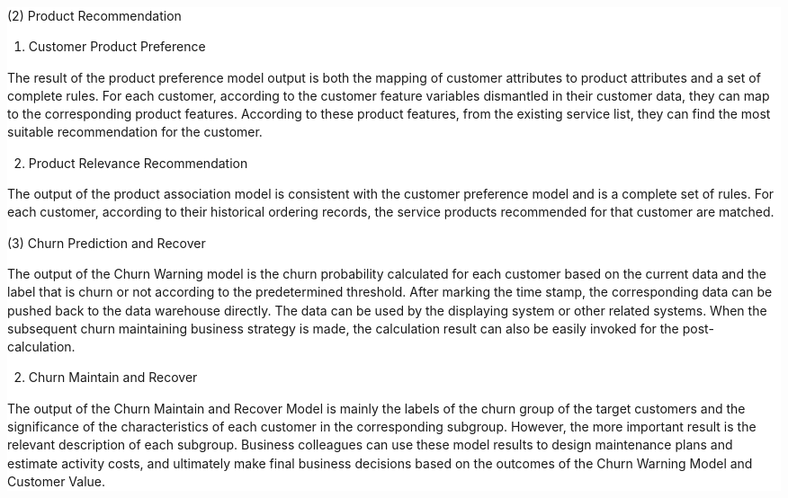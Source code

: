 (2) Product Recommendation

1. Customer Product Preference

The result of the product preference model output is both the mapping of customer attributes to product attributes and a set of complete rules. For each customer, according to the customer feature variables dismantled in their customer data, they can map to the corresponding product features. According to these product features, from the existing service list, they can find the most suitable recommendation for the customer.

2. Product Relevance Recommendation

The output of the product association model is consistent with the customer preference model and is a complete set of rules. For each customer, according to their historical ordering records, the service products recommended for that customer are matched.

(3) Churn Prediction and Recover

The output of the Churn Warning model is the churn probability calculated for each customer based on the current data and the label that is churn or not according to the predetermined threshold. After marking the time stamp, the corresponding data can be pushed back to the data warehouse directly. The data can be used by the displaying system or other related systems. When the subsequent churn maintaining business strategy is made, the calculation result can also be easily invoked for the post-calculation.

2. Churn Maintain and Recover

The output of the Churn Maintain and Recover Model is mainly the labels of the churn group of the target customers and the significance of the characteristics of each customer in the corresponding subgroup. However, the more important result is the relevant description of each subgroup. Business colleagues can use these model results to design maintenance plans and estimate activity costs, and ultimately make final business decisions based on the outcomes of the Churn Warning Model and Customer Value.

